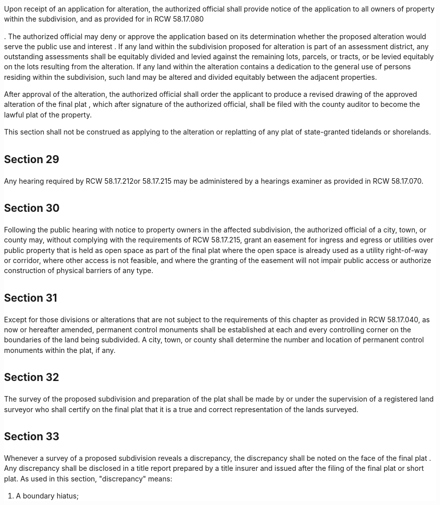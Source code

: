 Upon receipt of an application for alteration, the authorized official shall provide notice of the application to all owners of property within the subdivision, and as provided for in RCW 58.17.080

. The authorized official may deny or approve the application based on its determination whether the proposed alteration would serve the public use and interest . If any land within the subdivision proposed for alteration is part of an assessment district, any outstanding assessments shall be equitably divided and levied against the remaining lots, parcels, or tracts, or be levied equitably on the lots resulting from the alteration. If any land within the alteration contains a dedication to the general use of persons residing within the subdivision, such land may be altered and divided equitably between the adjacent properties.

After approval of the alteration, the authorized official shall order the applicant to produce a revised drawing of the approved alteration of the final plat , which after signature of the authorized official, shall be filed with the county auditor to become the lawful plat of the property.

This section shall not be construed as applying to the alteration or replatting of any plat of state-granted tidelands or shorelands.

## Section 29
Any hearing required by RCW 58.17.212or 58.17.215 may be administered by a hearings examiner as provided in RCW 58.17.070.

## Section 30
Following the public hearing with notice to property owners in the affected subdivision, the authorized official of a city, town, or county may, without complying with the requirements of RCW 58.17.215, grant an easement for ingress and egress or utilities over public property that is held as open space as part of the final plat where the open space is already used as a utility right-of-way or corridor, where other access is not feasible, and where the granting of the easement will not impair public access or authorize construction of physical barriers of any type.

## Section 31
Except for those divisions or alterations that are not subject to the requirements of this chapter as provided in RCW 58.17.040, as now or hereafter amended, permanent control monuments shall be established at each and every controlling corner on the boundaries of the  land being subdivided. A city, town, or county shall determine the number and location of permanent control monuments within the plat, if any.

## Section 32
The survey of the proposed subdivision and preparation of the plat shall be made by or under the supervision of a registered land surveyor who shall certify on the final plat that it is a true and correct representation of the lands  surveyed.

## Section 33
Whenever a survey of a proposed subdivision  reveals a discrepancy, the discrepancy shall be noted on the face of the final plat . Any discrepancy shall be disclosed in a title report prepared by a title insurer and issued after the filing of the final plat or short plat. As used in this section, "discrepancy" means:

1. A boundary hiatus;

